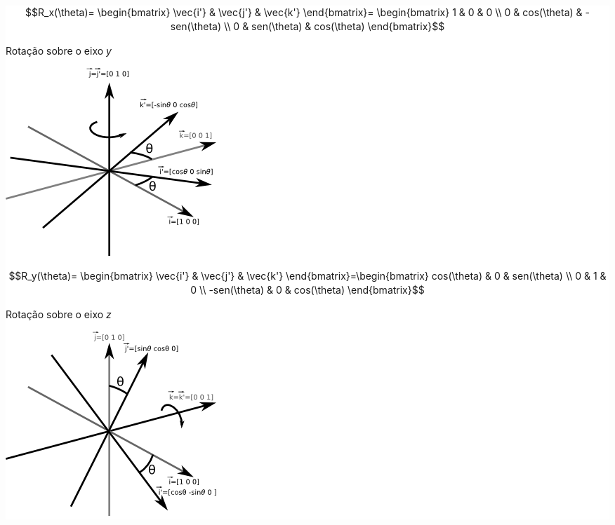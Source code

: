 $$R_x(\theta)=
\begin{bmatrix}
  \vec{i'} &
  \vec{j'} &
  \vec{k'}
\end{bmatrix}=
\begin{bmatrix}
  1 & 0 	  & 0 \\
  0 & cos(\theta) & -sen(\theta) \\
  0 & sen(\theta) &  cos(\theta)
\end{bmatrix}$$

Rotação sobre o eixo $y$

![](../assets/images/rotationY.png)

$$R_y(\theta)=
\begin{bmatrix}
  \vec{i'} &
  \vec{j'} &
  \vec{k'}
\end{bmatrix}=\begin{bmatrix}
  cos(\theta) & 0 & sen(\theta) \\
  0           & 1 & 0            \\
 -sen(\theta) & 0 & cos(\theta)
\end{bmatrix}$$

Rotação sobre o eixo $z$

![](../assets/images/rotationZ.png)
